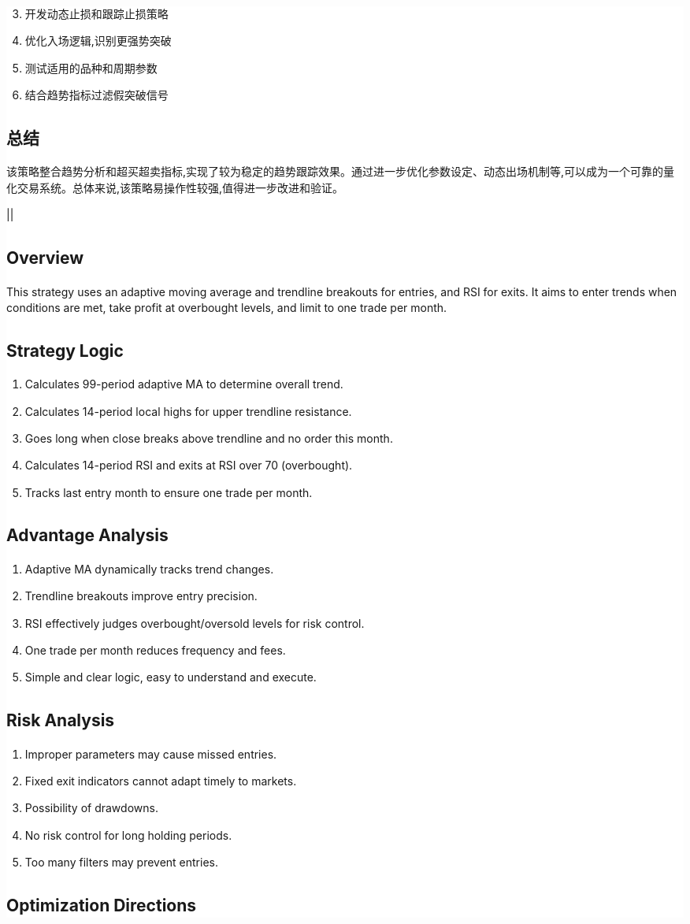 3. 开发动态止损和跟踪止损策略

4. 优化入场逻辑,识别更强势突破

5. 测试适用的品种和周期参数

6. 结合趋势指标过滤假突破信号

## 总结 

该策略整合趋势分析和超买超卖指标,实现了较为稳定的趋势跟踪效果。通过进一步优化参数设定、动态出场机制等,可以成为一个可靠的量化交易系统。总体来说,该策略易操作性较强,值得进一步改进和验证。

||

## Overview

This strategy uses an adaptive moving average and trendline breakouts for entries, and RSI for exits. It aims to enter trends when conditions are met, take profit at overbought levels, and limit to one trade per month.

## Strategy Logic

1. Calculates 99-period adaptive MA to determine overall trend.

2. Calculates 14-period local highs for upper trendline resistance.

3. Goes long when close breaks above trendline and no order this month.

4. Calculates 14-period RSI and exits at RSI over 70 (overbought). 

5. Tracks last entry month to ensure one trade per month.

## Advantage Analysis

1. Adaptive MA dynamically tracks trend changes.

2. Trendline breakouts improve entry precision.

3. RSI effectively judges overbought/oversold levels for risk control.

4. One trade per month reduces frequency and fees. 

5. Simple and clear logic, easy to understand and execute.

## Risk Analysis

1. Improper parameters may cause missed entries.

2. Fixed exit indicators cannot adapt timely to markets.

3. Possibility of drawdowns. 

4. No risk control for long holding periods.

5. Too many filters may prevent entries.

## Optimization Directions
